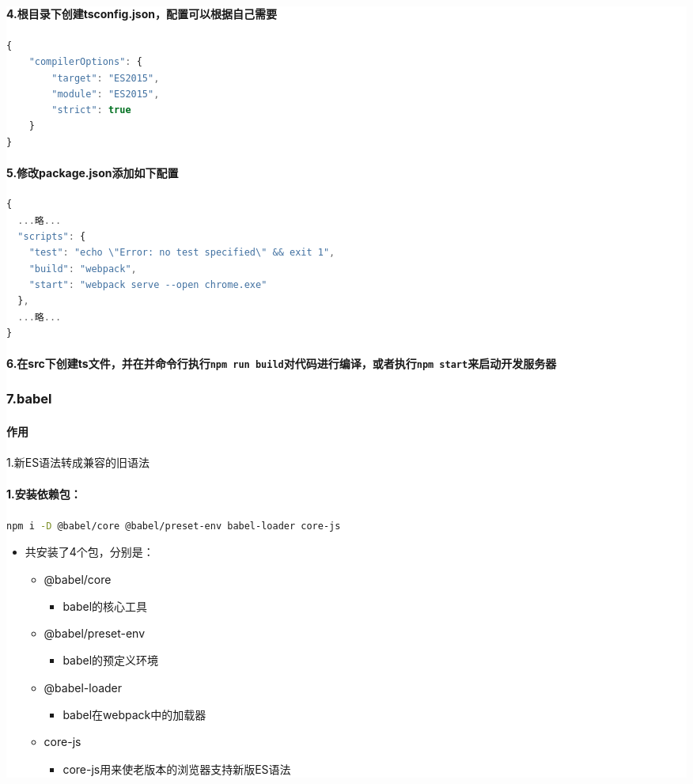 #### 4.根目录下创建tsconfig.json，配置可以根据自己需要

```js
{
    "compilerOptions": {
        "target": "ES2015",
        "module": "ES2015",
        "strict": true
    }
}
```

#### 5.修改package.json添加如下配置

```js
{
  ...略...
  "scripts": {
    "test": "echo \"Error: no test specified\" && exit 1",
    "build": "webpack",
    "start": "webpack serve --open chrome.exe"
  },
  ...略...
}
```

#### 6.在src下创建ts文件，并在并命令行执行```npm run build```对代码进行编译，或者执行```npm start```来启动开发服务器



### 7.babel

#### 作用

1.新ES语法转成兼容的旧语法

#### 1.安装依赖包：

```bash
npm i -D @babel/core @babel/preset-env babel-loader core-js
```

- 共安装了4个包，分别是：

  - @babel/core
    - babel的核心工具

  - @babel/preset-env
    - babel的预定义环境

  - @babel-loader
    - babel在webpack中的加载器

  - core-js
    - core-js用来使老版本的浏览器支持新版ES语法

